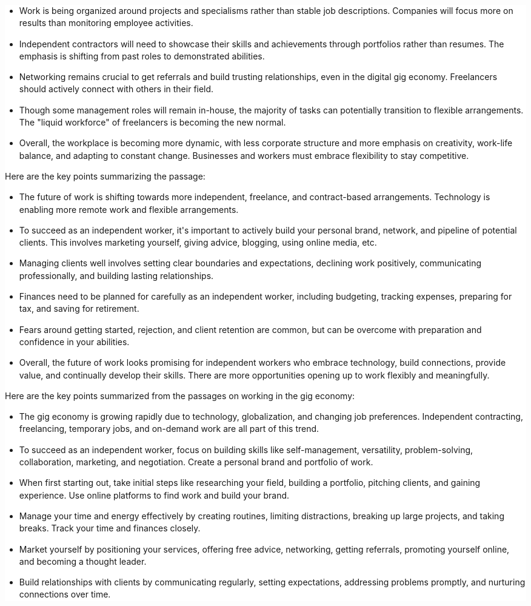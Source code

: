 - Work is being organized around projects and specialisms rather than stable job descriptions. Companies will focus more on results than monitoring employee activities.

- Independent contractors will need to showcase their skills and achievements through portfolios rather than resumes. The emphasis is shifting from past roles to demonstrated abilities. 

- Networking remains crucial to get referrals and build trusting relationships, even in the digital gig economy. Freelancers should actively connect with others in their field.

- Though some management roles will remain in-house, the majority of tasks can potentially transition to flexible arrangements. The "liquid workforce" of freelancers is becoming the new normal.

- Overall, the workplace is becoming more dynamic, with less corporate structure and more emphasis on creativity, work-life balance, and adapting to constant change. Businesses and workers must embrace flexibility to stay competitive.

 Here are the key points summarizing the passage:

- The future of work is shifting towards more independent, freelance, and contract-based arrangements. Technology is enabling more remote work and flexible arrangements.

- To succeed as an independent worker, it's important to actively build your personal brand, network, and pipeline of potential clients. This involves marketing yourself, giving advice, blogging, using online media, etc. 

- Managing clients well involves setting clear boundaries and expectations, declining work positively, communicating professionally, and building lasting relationships.

- Finances need to be planned for carefully as an independent worker, including budgeting, tracking expenses, preparing for tax, and saving for retirement.

- Fears around getting started, rejection, and client retention are common, but can be overcome with preparation and confidence in your abilities.

- Overall, the future of work looks promising for independent workers who embrace technology, build connections, provide value, and continually develop their skills. There are more opportunities opening up to work flexibly and meaningfully.

 Here are the key points summarized from the passages on working in the gig economy:

- The gig economy is growing rapidly due to technology, globalization, and changing job preferences. Independent contracting, freelancing, temporary jobs, and on-demand work are all part of this trend.

- To succeed as an independent worker, focus on building skills like self-management, versatility, problem-solving, collaboration, marketing, and negotiation. Create a personal brand and portfolio of work. 

- When first starting out, take initial steps like researching your field, building a portfolio, pitching clients, and gaining experience. Use online platforms to find work and build your brand.

- Manage your time and energy effectively by creating routines, limiting distractions, breaking up large projects, and taking breaks. Track your time and finances closely.

- Market yourself by positioning your services, offering free advice, networking, getting referrals, promoting yourself online, and becoming a thought leader.

- Build relationships with clients by communicating regularly, setting expectations, addressing problems promptly, and nurturing connections over time.
